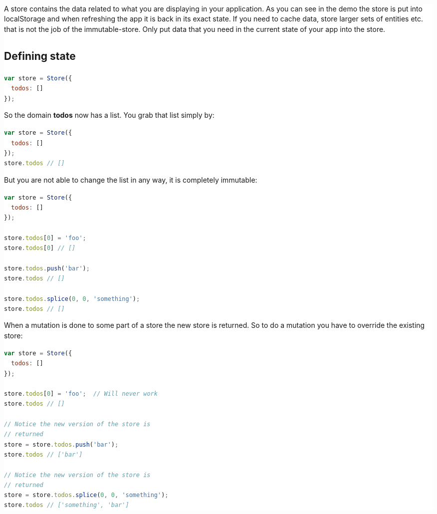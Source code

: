 A store contains the data related to what you are displaying in your application. As you can see in the demo the store is put into localStorage and when refreshing the app it is back in its exact state. If you need to cache data, store larger sets of entities etc. that is not the job of the immutable-store. Only put data that you need in the current state of your app into the store.

## Defining state
```javascript
var store = Store({
  todos: []
});
```

So the domain **todos** now has a list. You grab that list simply by:

```javascript
var store = Store({
  todos: []
});
store.todos // []
```

But you are not able to change the list in any way, it is completely immutable:

```javascript
var store = Store({
  todos: []
});

store.todos[0] = 'foo';
store.todos[0] // []

store.todos.push('bar');
store.todos // []

store.todos.splice(0, 0, 'something');
store.todos // []
```

When a mutation is done to some part of a store the new store is returned. So to do a mutation you have to override the existing store:

```javascript
var store = Store({
  todos: []
});

store.todos[0] = 'foo';  // Will never work
store.todos // []

// Notice the new version of the store is
// returned
store = store.todos.push('bar');
store.todos // ['bar']

// Notice the new version of the store is
// returned
store = store.todos.splice(0, 0, 'something');
store.todos // ['something', 'bar']
```
